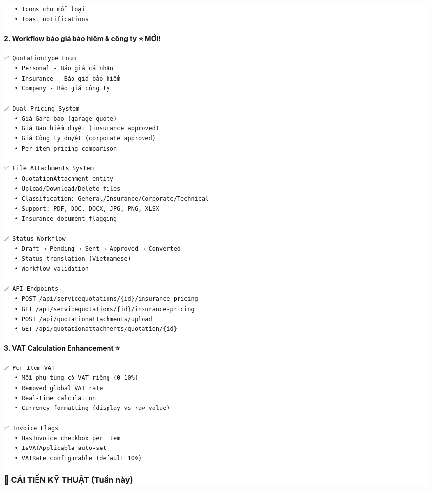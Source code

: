 ```
   • Icons cho mỗi loại
   • Toast notifications
```

#### **2. Workflow báo giá bảo hiểm & công ty ⭐ MỚI!**
```
✅ QuotationType Enum
   • Personal - Báo giá cá nhân
   • Insurance - Báo giá bảo hiểm
   • Company - Báo giá công ty

✅ Dual Pricing System
   • Giá Gara báo (garage quote)
   • Giá Bảo hiểm duyệt (insurance approved)
   • Giá Công ty duyệt (corporate approved)
   • Per-item pricing comparison

✅ File Attachments System
   • QuotationAttachment entity
   • Upload/Download/Delete files
   • Classification: General/Insurance/Corporate/Technical
   • Support: PDF, DOC, DOCX, JPG, PNG, XLSX
   • Insurance document flagging

✅ Status Workflow
   • Draft → Pending → Sent → Approved → Converted
   • Status translation (Vietnamese)
   • Workflow validation

✅ API Endpoints
   • POST /api/servicequotations/{id}/insurance-pricing
   • GET /api/servicequotations/{id}/insurance-pricing
   • POST /api/quotationattachments/upload
   • GET /api/quotationattachments/quotation/{id}
```

#### **3. VAT Calculation Enhancement ⭐**
```
✅ Per-Item VAT
   • Mỗi phụ tùng có VAT riêng (0-10%)
   • Removed global VAT rate
   • Real-time calculation
   • Currency formatting (display vs raw value)

✅ Invoice Flags
   • HasInvoice checkbox per item
   • IsVATApplicable auto-set
   • VATRate configurable (default 10%)
```

### **🔧 CẢI TIẾN KỸ THUẬT (Tuần này)**
